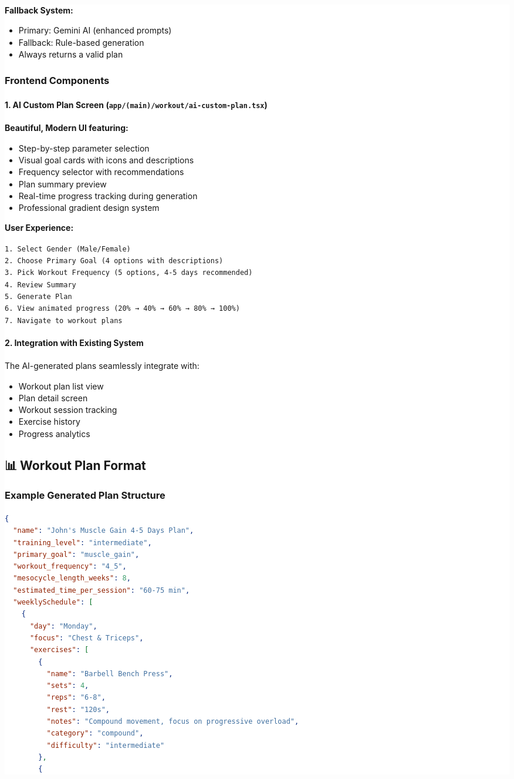 **Fallback System:**
- Primary: Gemini AI (enhanced prompts)
- Fallback: Rule-based generation
- Always returns a valid plan

### Frontend Components

#### **1. AI Custom Plan Screen** (`app/(main)/workout/ai-custom-plan.tsx`)

**Beautiful, Modern UI featuring:**
- Step-by-step parameter selection
- Visual goal cards with icons and descriptions
- Frequency selector with recommendations
- Plan summary preview
- Real-time progress tracking during generation
- Professional gradient design system

**User Experience:**
```
1. Select Gender (Male/Female)
2. Choose Primary Goal (4 options with descriptions)
3. Pick Workout Frequency (5 options, 4-5 days recommended)
4. Review Summary
5. Generate Plan
6. View animated progress (20% → 40% → 60% → 80% → 100%)
7. Navigate to workout plans
```

#### **2. Integration with Existing System**

The AI-generated plans seamlessly integrate with:
- Workout plan list view
- Plan detail screen
- Workout session tracking
- Exercise history
- Progress analytics

## 📊 Workout Plan Format

### Example Generated Plan Structure

```json
{
  "name": "John's Muscle Gain 4-5 Days Plan",
  "training_level": "intermediate",
  "primary_goal": "muscle_gain",
  "workout_frequency": "4_5",
  "mesocycle_length_weeks": 8,
  "estimated_time_per_session": "60-75 min",
  "weeklySchedule": [
    {
      "day": "Monday",
      "focus": "Chest & Triceps",
      "exercises": [
        {
          "name": "Barbell Bench Press",
          "sets": 4,
          "reps": "6-8",
          "rest": "120s",
          "notes": "Compound movement, focus on progressive overload",
          "category": "compound",
          "difficulty": "intermediate"
        },
        {
```